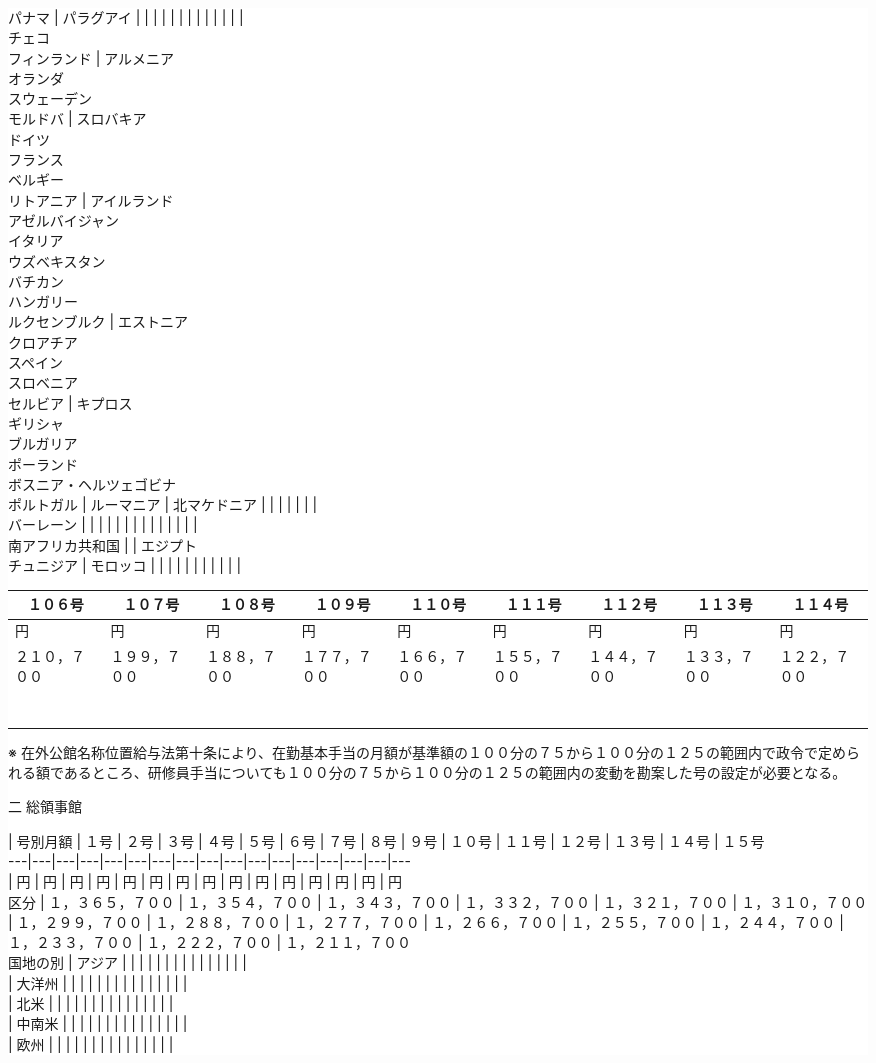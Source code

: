 パナマ | パラグアイ |  |  |  |  |  |  |  |  |  |  |  |  |   
チェコ  
フィンランド |  アルメニア  
オランダ  
スウェーデン  
モルドバ |  スロバキア  
ドイツ  
フランス  
ベルギー  
リトアニア |  アイルランド  
アゼルバイジャン  
イタリア  
ウズベキスタン  
バチカン  
ハンガリー  
ルクセンブルク |  エストニア  
クロアチア  
スペイン  
スロベニア  
セルビア |  キプロス  
ギリシャ  
ブルガリア  
ポーランド  
ボスニア・ヘルツェゴビナ  
ポルトガル | ルーマニア | 北マケドニア |  |  |  |  |  |  |   
バーレーン |  |  |  |  |  |  |  |  |  |  |  |  |  |   
南アフリカ共和国 |  |  エジプト  
チュニジア | モロッコ |  |  |  |  |  |  |  |  |  |  |   
  
１０６号 | １０７号 | １０８号 | １０９号 | １１０号 | １１１号 | １１２号 | １１３号 | １１４号  
---|---|---|---|---|---|---|---|---  
円 | 円 | 円 | 円 | 円 | 円 | 円 | 円 | 円  
２１０，７００ | １９９，７００ | １８８，７００ | １７７，７００ | １６６，７００ | １５５，７００ | １４４，７００ | １３３，７００ | １２２，７００  
|  |  |  |  |  |  |  |   
|  |  |  |  |  |  |  |   
|  |  |  |  |  |  |  |   
|  |  |  |  |  |  |  |   
|  |  |  |  |  |  |  |   
|  |  |  |  |  |  |  |   
|  |  |  |  |  |  |  |   
  
※ 在外公館名称位置給与法第十条により、在勤基本手当の月額が基準額の１００分の７５から１００分の１２５の範囲内で政令で定められる額であるところ、研修員手当についても１００分の７５から１００分の１２５の範囲内の変動を勘案した号の設定が必要となる。

二 総領事館

| 号別月額 | １号 | ２号 | ３号 | ４号 | ５号 | ６号 | ７号 | ８号 | ９号 | １０号 | １１号 | １２号 | １３号 | １４号 | １５号  
---|---|---|---|---|---|---|---|---|---|---|---|---|---|---|---|---  
| 円 | 円 | 円 | 円 | 円 | 円 | 円 | 円 | 円 | 円 | 円 | 円 | 円 | 円 | 円  
区分 | １，３６５，７００ | １，３５４，７００ | １，３４３，７００ | １，３３２，７００ | １，３２１，７００ | １，３１０，７００ | １，２９９，７００ | １，２８８，７００ | １，２７７，７００ | １，２６６，７００ | １，２５５，７００ | １，２４４，７００ | １，２３３，７００ | １，２２２，７００ | １，２１１，７００  
国地の別 | アジア |  |  |  |  |  |  |  |  |  |  |  |  |  |  |   
| 大洋州 |  |  |  |  |  |  |  |  |  |  |  |  |  |  |   
| 北米 |  |  |  |  |  |  |  |  |  |  |  |  |  |  |   
| 中南米 |  |  |  |  |  |  |  |  |  |  |  |  |  |  |   
| 欧州 |  |  |  |  |  |  |  |  |  |  |  |  |  |  |   